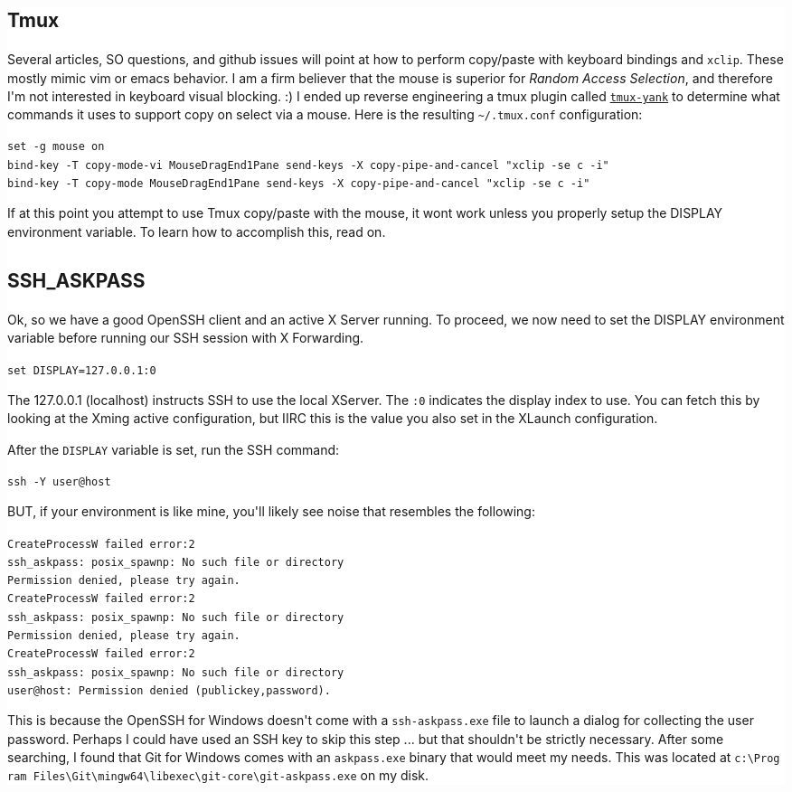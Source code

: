 ## Tmux

Several articles, SO questions, and github issues will point at how to perform copy/paste with keyboard bindings and `xclip`. These mostly mimic vim or emacs behavior. I am a firm believer that the mouse is superior for _Random Access Selection_, and therefore I'm not interested in keyboard visual blocking. :) I ended up reverse engineering a tmux plugin called [`tmux-yank`](https://github.com/tmux-plugins/tmux-yank) to determine what commands it uses to support copy on select via a mouse. Here is the resulting `~/.tmux.conf` configuration:

```
set -g mouse on
bind-key -T copy-mode-vi MouseDragEnd1Pane send-keys -X copy-pipe-and-cancel "xclip -se c -i"
bind-key -T copy-mode MouseDragEnd1Pane send-keys -X copy-pipe-and-cancel "xclip -se c -i"
```

If at this point you attempt to use Tmux copy/paste with the mouse, it wont work unless you properly setup the DISPLAY environment variable. To learn how to accomplish this, read on.

## SSH_ASKPASS

Ok, so we have a good OpenSSH client and an active X Server running. To proceed, we now need to set the DISPLAY environment variable before running our SSH session with X Forwarding.

```
set DISPLAY=127.0.0.1:0
```

The 127.0.0.1 (localhost) instructs SSH to use the local XServer. The `:0` indicates the display index to use. You can fetch this by looking at the Xming active configuration, but IIRC this is the value you also set in the XLaunch configuration.

After the `DISPLAY` variable is set, run the SSH command:

```
ssh -Y user@host
```

BUT, if your environment is like mine, you'll likely see noise that resembles the following:

```
CreateProcessW failed error:2
ssh_askpass: posix_spawnp: No such file or directory
Permission denied, please try again.
CreateProcessW failed error:2
ssh_askpass: posix_spawnp: No such file or directory
Permission denied, please try again.
CreateProcessW failed error:2
ssh_askpass: posix_spawnp: No such file or directory
user@host: Permission denied (publickey,password).
```

This is because the OpenSSH for Windows doesn't come with a `ssh-askpass.exe` file to launch a dialog for collecting the user password. Perhaps I could have used an SSH key to skip this step ... but that shouldn't be strictly necessary. After some searching, I found that Git for Windows comes with an `askpass.exe` binary that would meet my needs. This was located at `c:\Program Files\Git\mingw64\libexec\git-core\git-askpass.exe` on my disk.
